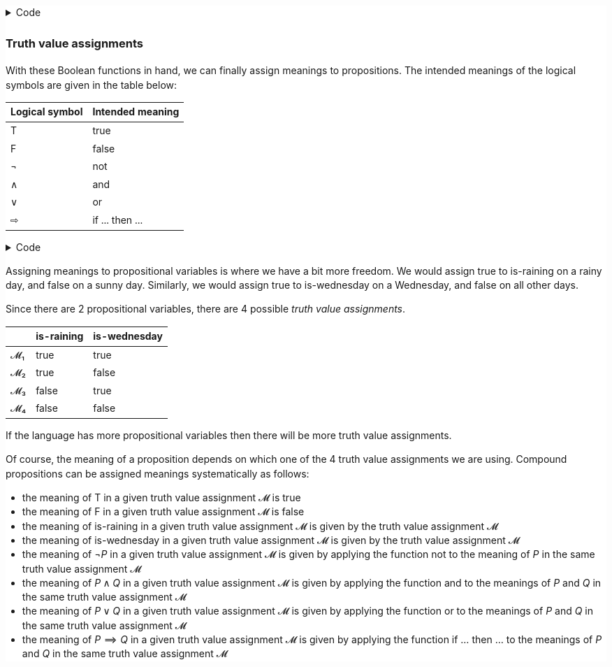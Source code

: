 <details><summary>Code</summary></details>

### Truth value assignments

With these Boolean functions in hand, we can finally assign meanings to propositions.
The intended meanings of the logical symbols are given in the table below:

| Logical symbol | Intended meaning |
|----------------|------------------|
| T              | true             |
| F              | false            |
| ¬              | not              |
| ∧              | and              |
| ∨              | or               |
| ⇨              | if ... then ...  |

<details><summary>Code</summary></details>

Assigning meanings to propositional variables is where we have a bit more freedom.
We would assign true to is-raining on a rainy day, and false on a sunny day.
Similarly, we would assign true to is-wednesday on a Wednesday, and false on all other days.

Since there are 2 propositional variables, there are 4 possible *truth value assignments*.

|    | is-raining | is-wednesday |
|----|------------|--------------|
| 𝓜₁ | true       | true         |
| 𝓜₂ | true       | false        |
| 𝓜₃ | false      | true         |
| 𝓜₄ | false      | false        |

If the language has more propositional variables then there will be more truth value assignments.

Of course, the meaning of a proposition depends on which one of the 4 truth value assignments we are using.
Compound propositions can be assigned meanings systematically as follows:
- the meaning of $`\textrm{T}`$ in a given truth value assignment 𝓜 is true
- the meaning of $`\textrm{F}`$ in a given truth value assignment 𝓜 is false
- the meaning of $`\textrm{is-raining}`$ in a given truth value assignment 𝓜 is given by the truth value assignment 𝓜
- the meaning of $`\textrm{is-wednesday}`$ in a given truth value assignment 𝓜 is given by the truth value assignment 𝓜
- the meaning of $`\lnot P`$ in a given truth value assignment 𝓜 is given by applying the function $`\mathrm{not}`$ to the meaning of $P$ in the same truth value assignment 𝓜
- the meaning of $`P \land Q`$ in a given truth value assignment 𝓜 is given by applying the function $`\mathrm{and}`$ to the meanings of $P$ and $Q$ in the same truth value assignment 𝓜
- the meaning of $`P \lor Q`$ in a given truth value assignment 𝓜 is given by applying the function $`\mathrm{or}`$ to the meanings of $P$ and $Q$ in the same truth value assignment 𝓜
- the meaning of $`P \implies Q`$ in a given truth value assignment 𝓜 is given by applying the function $`\mathrm{if}~\ldots~\mathrm{then}~\ldots`$ to the meanings of $P$ and $Q$ in the same truth value assignment 𝓜
